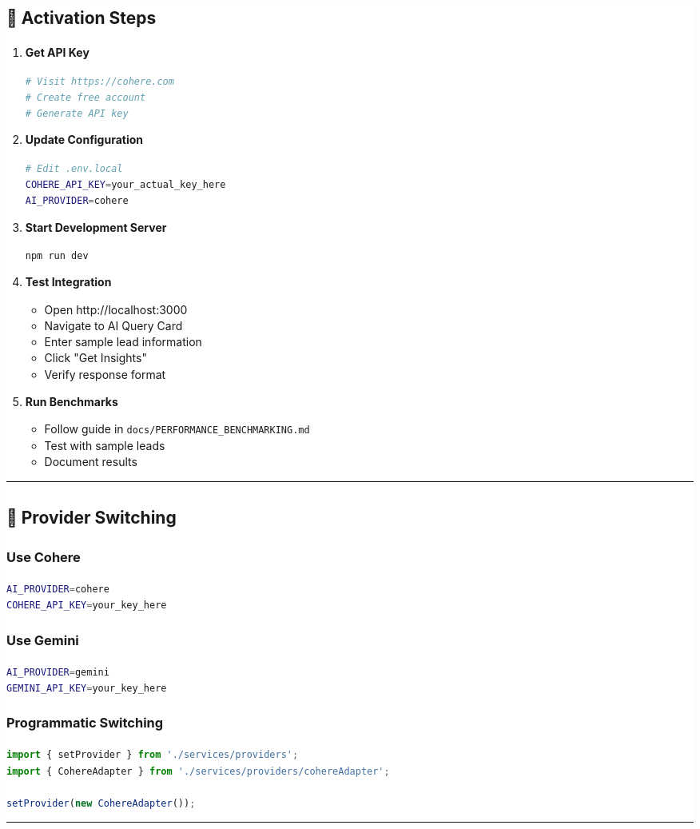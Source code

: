 
## 🚀 Activation Steps

1. **Get API Key**
   ```bash
   # Visit https://cohere.com
   # Create free account
   # Generate API key
   ```

2. **Update Configuration**
   ```bash
   # Edit .env.local
   COHERE_API_KEY=your_actual_key_here
   AI_PROVIDER=cohere
   ```

3. **Start Development Server**
   ```bash
   npm run dev
   ```

4. **Test Integration**
   - Open http://localhost:3000
   - Navigate to AI Query Card
   - Enter sample lead information
   - Click "Get Insights"
   - Verify response format

5. **Run Benchmarks**
   - Follow guide in `docs/PERFORMANCE_BENCHMARKING.md`
   - Test with sample leads
   - Document results

---

## 🔄 Provider Switching

### Use Cohere
```bash
AI_PROVIDER=cohere
COHERE_API_KEY=your_key_here
```

### Use Gemini
```bash
AI_PROVIDER=gemini
GEMINI_API_KEY=your_key_here
```

### Programmatic Switching
```typescript
import { setProvider } from './services/providers';
import { CohereAdapter } from './services/providers/cohereAdapter';

setProvider(new CohereAdapter());
```

---